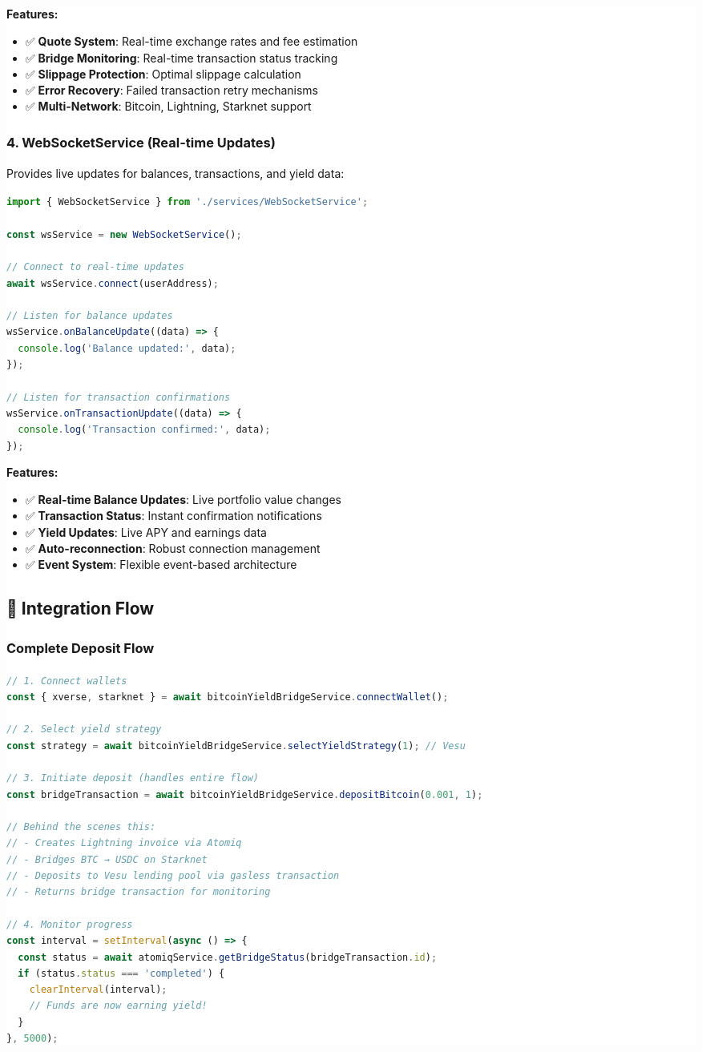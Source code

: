 **Features:**
- ✅ **Quote System**: Real-time exchange rates and fee estimation
- ✅ **Bridge Monitoring**: Real-time transaction status tracking
- ✅ **Slippage Protection**: Optimal slippage calculation
- ✅ **Error Recovery**: Failed transaction retry mechanisms
- ✅ **Multi-Network**: Bitcoin, Lightning, Starknet support

### 4. WebSocketService (Real-time Updates)

Provides live updates for balances, transactions, and yield data:

```typescript
import { WebSocketService } from './services/WebSocketService';

const wsService = new WebSocketService();

// Connect to real-time updates
await wsService.connect(userAddress);

// Listen for balance updates
wsService.onBalanceUpdate((data) => {
  console.log('Balance updated:', data);
});

// Listen for transaction confirmations
wsService.onTransactionUpdate((data) => {
  console.log('Transaction confirmed:', data);
});
```

**Features:**
- ✅ **Real-time Balance Updates**: Live portfolio value changes
- ✅ **Transaction Status**: Instant confirmation notifications
- ✅ **Yield Updates**: Live APY and earnings data
- ✅ **Auto-reconnection**: Robust connection management
- ✅ **Event System**: Flexible event-based architecture

## 🔗 Integration Flow

### Complete Deposit Flow

```typescript
// 1. Connect wallets
const { xverse, starknet } = await bitcoinYieldBridgeService.connectWallet();

// 2. Select yield strategy
const strategy = await bitcoinYieldBridgeService.selectYieldStrategy(1); // Vesu

// 3. Initiate deposit (handles entire flow)
const bridgeTransaction = await bitcoinYieldBridgeService.depositBitcoin(0.001, 1);

// Behind the scenes this:
// - Creates Lightning invoice via Atomiq
// - Bridges BTC → USDC on Starknet  
// - Deposits to Vesu lending pool via gasless transaction
// - Returns bridge transaction for monitoring

// 4. Monitor progress
const interval = setInterval(async () => {
  const status = await atomiqService.getBridgeStatus(bridgeTransaction.id);
  if (status.status === 'completed') {
    clearInterval(interval);
    // Funds are now earning yield!
  }
}, 5000);
```